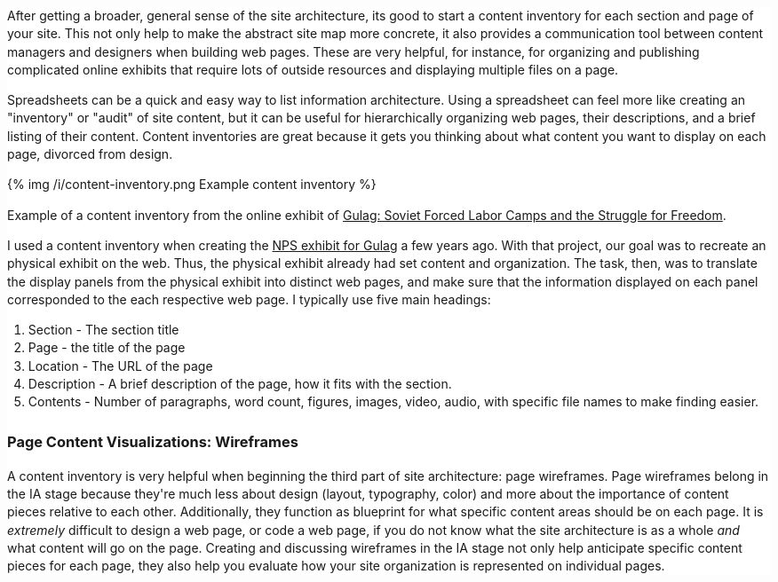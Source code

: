 


After getting a broader, general sense of the site architecture, its good to start a content inventory for each section and page of your site. This not only help to make the abstract site map  more concrete, it also provides a communication tool between content managers and designers when building web pages. These are very helpful, for instance, for organizing and publishing complicated online exhibits that require lots of outside resources and displaying multiple files on a page.





Spreadsheets can be a quick and easy way to list information architecture. Using a spreadsheet can feel more like creating an "inventory" or "audit" of site content, but it can be useful for hierarchically organizing web pages, their descriptions, and a brief listing of their content. Content inventories are great because it gets you thinking about what content you want to display on each page, divorced from design.





{% img /i/content-inventory.png Example content inventory %}


Example of a content inventory from the online exhibit of [Gulag: Soviet Forced Labor Camps and the Struggle for Freedom](http://gulaghistory.org/nps/).







I used a content inventory when creating the [NPS exhibit for Gulag](http://gulaghistory.org/nps/) a few years ago. With that project, our goal was to recreate an physical exhibit on the web. Thus, the physical exhibit already had set content and organization. The task, then, was to translate the display panels from the physical exhibit into distinct web pages, and make sure that the information displayed on each panel corresponded to the each respective web page. I typically use five main headings:






	
  1. Section - The section title
  2. Page - the title of the page
  3. Location - The URL of the page
  4. Description - A brief description of the page, how it fits with the section.
  5. Contents - Number of paragraphs, word count, figures, images, video, audio, with specific file names to make finding easier.





### Page Content Visualizations: Wireframes





A content inventory is very helpful when beginning the third part of site architecture: page wireframes. Page wireframes belong in the IA stage because they're much less about design (layout, typography, color) and more about the importance of content pieces relative to each other. Additionally, they function as blueprint for what specific content areas should be on each page. It is _extremely_ difficult to design a web page, or code a web page, if you do not know what the site architecture is as a whole _and_ what content will go on the page. Creating and discussing wireframes in the IA stage not only help anticipate specific content pieces for each page, they also help you evaluate how your site organization is represented on individual pages.
